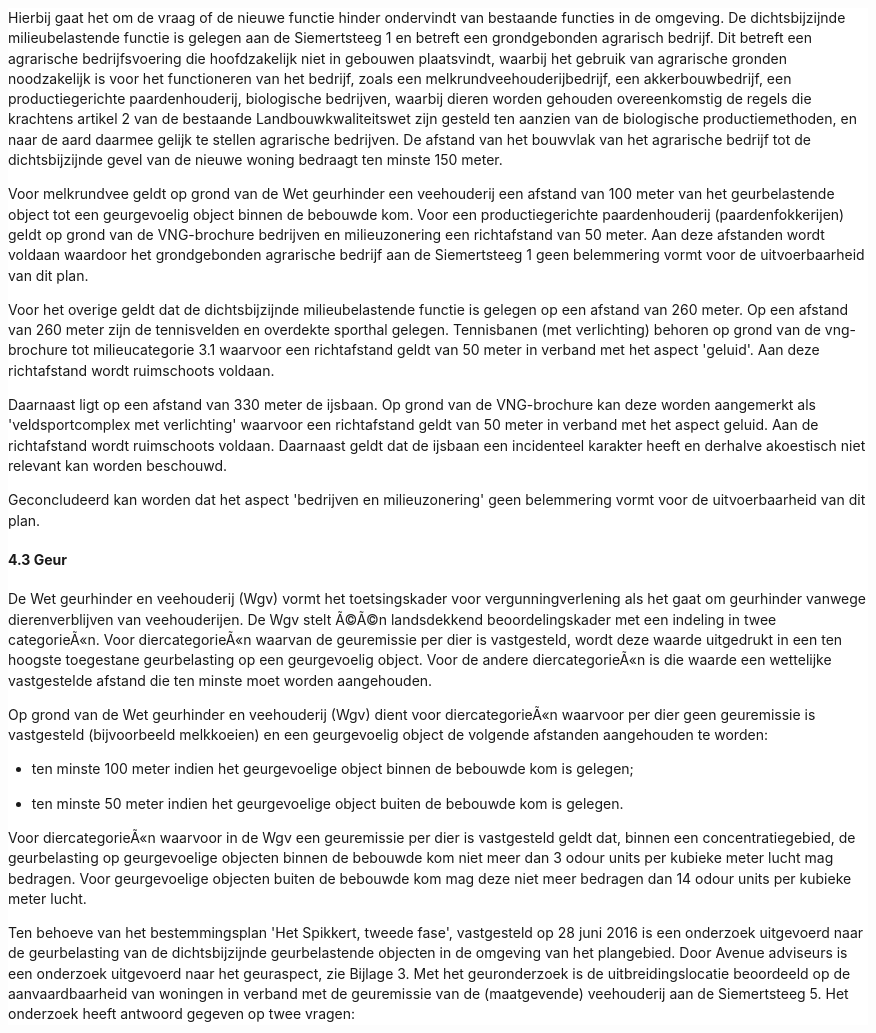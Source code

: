 Hierbij gaat het om de vraag of de nieuwe functie hinder ondervindt van bestaande functies in de omgeving. De dichtsbijzijnde milieubelastende functie is gelegen aan de Siemertsteeg 1 en betreft een grondgebonden agrarisch bedrijf. Dit betreft een agrarische bedrijfsvoering die hoofdzakelijk niet in gebouwen plaatsvindt, waarbij het gebruik van agrarische gronden noodzakelijk is voor het functioneren van het bedrijf, zoals een melkrundveehouderijbedrijf, een akkerbouwbedrijf, een productiegerichte paardenhouderij, biologische bedrijven, waarbij dieren worden gehouden overeenkomstig de regels die krachtens artikel 2 van de bestaande Landbouwkwaliteitswet zijn gesteld ten aanzien van de biologische productiemethoden, en naar de aard daarmee gelijk te stellen agrarische bedrijven. De afstand van het bouwvlak van het agrarische bedrijf tot de dichtsbijzijnde gevel van de nieuwe woning bedraagt ten minste 150 meter.

Voor melkrundvee geldt op grond van de Wet geurhinder een veehouderij een afstand van 100 meter van het geurbelastende object tot een geurgevoelig object binnen de bebouwde kom. Voor een productiegerichte paardenhouderij (paardenfokkerijen) geldt op grond van de VNG\-brochure bedrijven en milieuzonering een richtafstand van 50 meter. Aan deze afstanden wordt voldaan waardoor het grondgebonden agrarische bedrijf aan de Siemertsteeg 1 geen belemmering vormt voor de uitvoerbaarheid van dit plan.

Voor het overige geldt dat de dichtsbijzijnde milieubelastende functie is gelegen op een afstand van 260 meter. Op een afstand van 260 meter zijn de tennisvelden en overdekte sporthal gelegen. Tennisbanen (met verlichting) behoren op grond van de vng\-brochure tot milieucategorie 3\.1 waarvoor een richtafstand geldt van 50 meter in verband met het aspect 'geluid'. Aan deze richtafstand wordt ruimschoots voldaan.

Daarnaast ligt op een afstand van 330 meter de ijsbaan. Op grond van de VNG\-brochure kan deze worden aangemerkt als 'veldsportcomplex met verlichting' waarvoor een richtafstand geldt van 50 meter in verband met het aspect geluid. Aan de richtafstand wordt ruimschoots voldaan. Daarnaast geldt dat de ijsbaan een incidenteel karakter heeft en derhalve akoestisch niet relevant kan worden beschouwd.

Geconcludeerd kan worden dat het aspect 'bedrijven en milieuzonering' geen belemmering vormt voor de uitvoerbaarheid van dit plan.

#### 4\.3 Geur

De Wet geurhinder en veehouderij (Wgv) vormt het toetsingskader voor vergunningverlening als het gaat om geurhinder vanwege dierenverblijven van veehouderijen. De Wgv stelt Ã©Ã©n landsdekkend beoordelingskader met een indeling in twee categorieÃ«n. Voor diercategorieÃ«n waarvan de geuremissie per dier is vastgesteld, wordt deze waarde uitgedrukt in een ten hoogste toegestane geurbelasting op een geurgevoelig object. Voor de andere diercategorieÃ«n is die waarde een wettelijke vastgestelde afstand die ten minste moet worden aangehouden.

Op grond van de Wet geurhinder en veehouderij (Wgv) dient voor diercategorieÃ«n waarvoor per dier geen geuremissie is vastgesteld (bijvoorbeeld melkkoeien) en een geurgevoelig object de volgende afstanden aangehouden te worden:

* ten minste 100 meter indien het geurgevoelige object binnen de bebouwde kom is gelegen;

* ten minste 50 meter indien het geurgevoelige object buiten de bebouwde kom is gelegen.

Voor diercategorieÃ«n waarvoor in de Wgv een geuremissie per dier is vastgesteld geldt dat, binnen een concentratiegebied, de geurbelasting op geurgevoelige objecten binnen de bebouwde kom niet meer dan 3 odour units per kubieke meter lucht mag bedragen. Voor geurgevoelige objecten buiten de bebouwde kom mag deze niet meer bedragen dan 14 odour units per kubieke meter lucht.

Ten behoeve van het bestemmingsplan 'Het Spikkert, tweede fase', vastgesteld op 28 juni 2016 is een onderzoek uitgevoerd naar de geurbelasting van de dichtsbijzijnde geurbelastende objecten in de omgeving van het plangebied. Door Avenue adviseurs is een onderzoek uitgevoerd naar het geuraspect, zie Bijlage 3. Met het geuronderzoek is de uitbreidingslocatie beoordeeld op de aanvaardbaarheid van woningen in verband met de geuremissie van de (maatgevende) veehouderij aan de Siemertsteeg 5\. Het onderzoek heeft antwoord gegeven op twee vragen:
